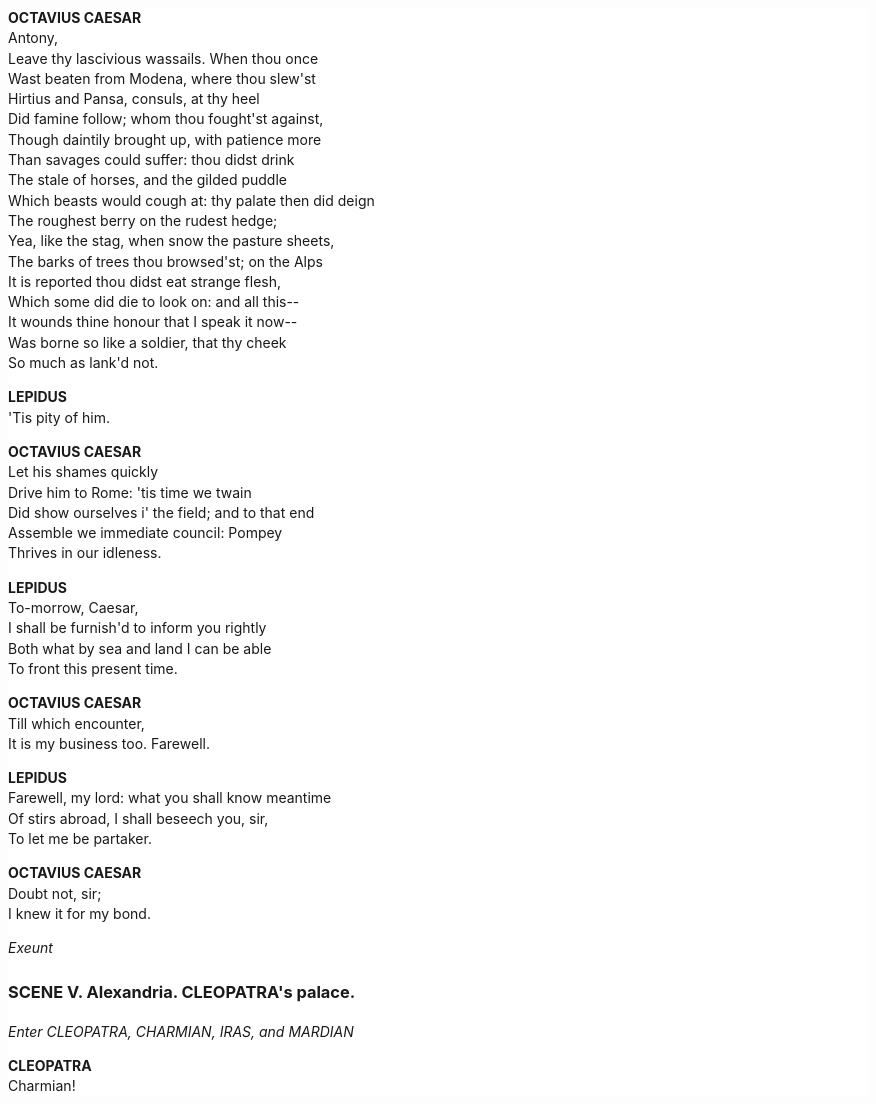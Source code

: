 **OCTAVIUS CAESAR**  
Antony,  
Leave thy lascivious wassails. When thou once  
Wast beaten from Modena, where thou slew'st  
Hirtius and Pansa, consuls, at thy heel  
Did famine follow; whom thou fought'st against,  
Though daintily brought up, with patience more  
Than savages could suffer: thou didst drink  
The stale of horses, and the gilded puddle  
Which beasts would cough at: thy palate then did deign  
The roughest berry on the rudest hedge;  
Yea, like the stag, when snow the pasture sheets,  
The barks of trees thou browsed'st; on the Alps  
It is reported thou didst eat strange flesh,  
Which some did die to look on: and all this--  
It wounds thine honour that I speak it now--  
Was borne so like a soldier, that thy cheek  
So much as lank'd not.

**LEPIDUS**  
'Tis pity of him.

**OCTAVIUS CAESAR**  
Let his shames quickly  
Drive him to Rome: 'tis time we twain  
Did show ourselves i' the field; and to that end  
Assemble we immediate council: Pompey  
Thrives in our idleness.

**LEPIDUS**  
To-morrow, Caesar,  
I shall be furnish'd to inform you rightly  
Both what by sea and land I can be able  
To front this present time.

**OCTAVIUS CAESAR**  
Till which encounter,  
It is my business too. Farewell.

**LEPIDUS**  
Farewell, my lord: what you shall know meantime  
Of stirs abroad, I shall beseech you, sir,  
To let me be partaker.

**OCTAVIUS CAESAR**  
Doubt not, sir;  
I knew it for my bond.

*Exeunt*

### SCENE V. Alexandria. CLEOPATRA's palace.

*Enter CLEOPATRA, CHARMIAN, IRAS, and MARDIAN*

**CLEOPATRA**  
Charmian!
